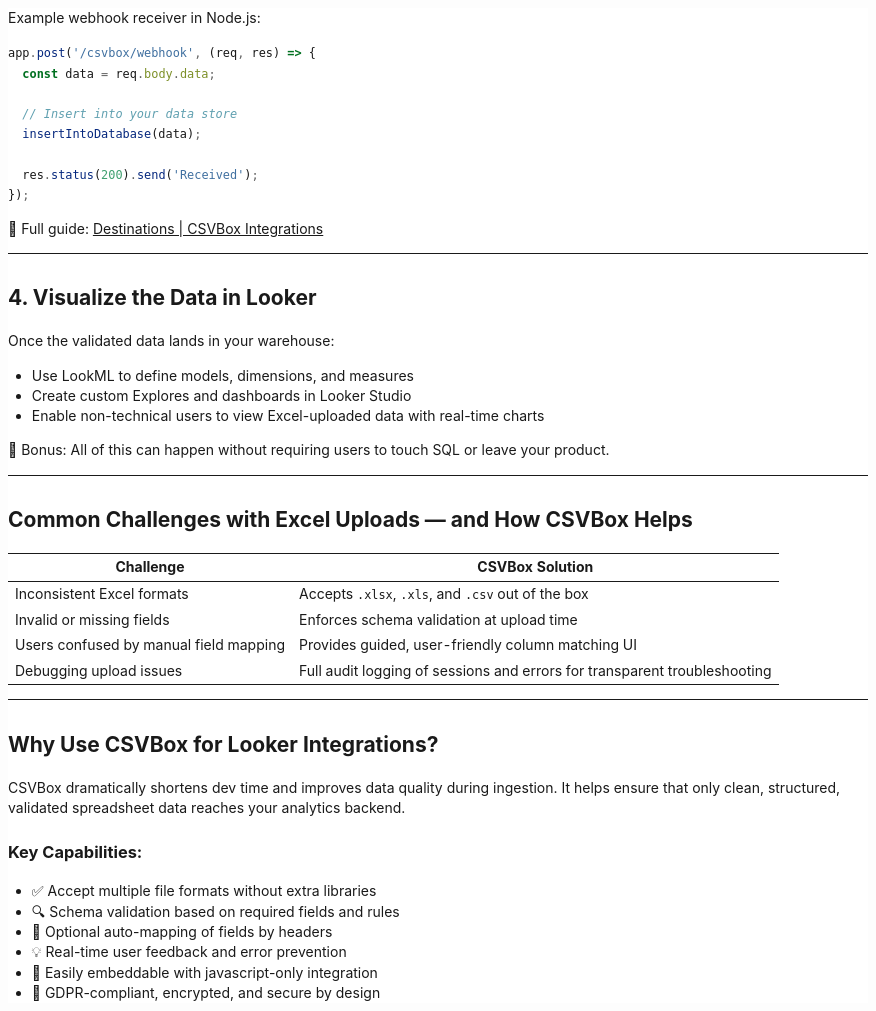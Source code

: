 Example webhook receiver in Node.js:

```js
app.post('/csvbox/webhook', (req, res) => {
  const data = req.body.data;

  // Insert into your data store
  insertIntoDatabase(data);

  res.status(200).send('Received');
});
```

🔗 Full guide: [Destinations | CSVBox Integrations](https://help.csvbox.io/destinations)

---

## 4. Visualize the Data in Looker

Once the validated data lands in your warehouse:

- Use LookML to define models, dimensions, and measures
- Create custom Explores and dashboards in Looker Studio
- Enable non-technical users to view Excel-uploaded data with real-time charts

🎯 Bonus: All of this can happen without requiring users to touch SQL or leave your product.

---

## Common Challenges with Excel Uploads — and How CSVBox Helps

| Challenge                                | CSVBox Solution                                                                 |
|-----------------------------------------|----------------------------------------------------------------------------------|
| Inconsistent Excel formats              | Accepts `.xlsx`, `.xls`, and `.csv` out of the box                              |
| Invalid or missing fields               | Enforces schema validation at upload time                                       |
| Users confused by manual field mapping  | Provides guided, user-friendly column matching UI                               |
| Debugging upload issues                 | Full audit logging of sessions and errors for transparent troubleshooting       |

---

## Why Use CSVBox for Looker Integrations?

CSVBox dramatically shortens dev time and improves data quality during ingestion. It helps ensure that only clean, structured, validated spreadsheet data reaches your analytics backend.

### Key Capabilities:
- ✅ Accept multiple file formats without extra libraries
- 🔍 Schema validation based on required fields and rules
- 🔁 Optional auto-mapping of fields by headers
- 💡 Real-time user feedback and error prevention
- 🧩 Easily embeddable with javascript-only integration
- 🔐 GDPR-compliant, encrypted, and secure by design
